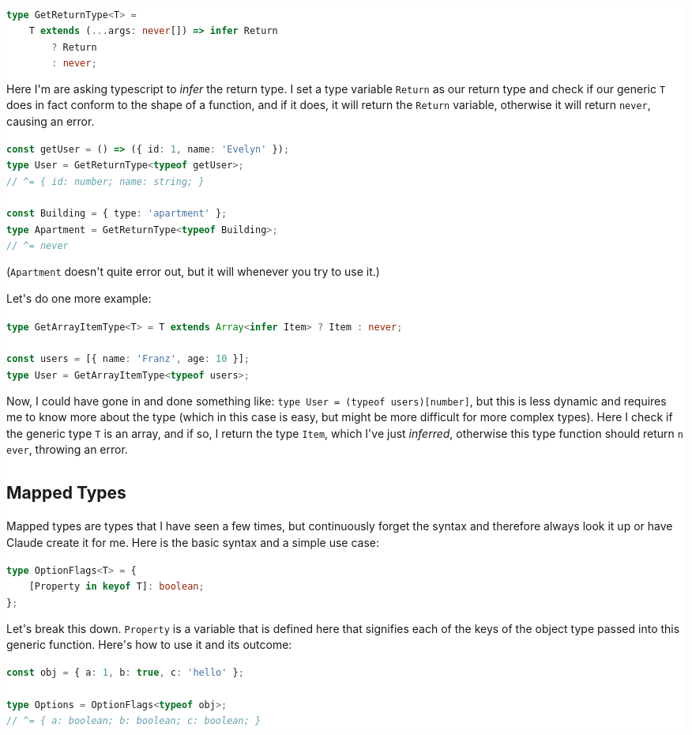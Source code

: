 ```typescript
type GetReturnType<T> = 
	T extends (...args: never[]) => infer Return 
		? Return 
		: never;
```

Here I'm are asking typescript to _infer_ the return type. I set a type variable `Return` as our return type and check if our generic `T` does in fact conform to the shape of a function, and if it does, it will return the `Return` variable, otherwise it will return `never`, causing an error.

```typescript
const getUser = () => ({ id: 1, name: 'Evelyn' });
type User = GetReturnType<typeof getUser>;
// ^= { id: number; name: string; }

const Building = { type: 'apartment' };
type Apartment = GetReturnType<typeof Building>;
// ^= never
```

(`Apartment` doesn't quite error out, but it will whenever you try to use it.)

Let's do one more example:

```typescript
type GetArrayItemType<T> = T extends Array<infer Item> ? Item : never;

const users = [{ name: 'Franz', age: 10 }];
type User = GetArrayItemType<typeof users>;
```

Now, I could have gone in and done something like: `type User = (typeof users)[number]`, but this is less dynamic and requires me to know more about the type (which in this case is easy, but might be more difficult for more complex types). Here I check if the generic type `T` is an array, and if so, I return the type `Item`, which I've just _inferred_, otherwise this type function should return `never`, throwing an error.

## Mapped Types

Mapped types are types that I have seen a few times, but continuously forget the syntax and therefore always look it up or have Claude create it for me. Here is the basic syntax and a simple use case:

```typescript
type OptionFlags<T> = {
	[Property in keyof T]: boolean;
};
```

Let's break this down. `Property` is a variable that is defined here that signifies each of the keys of the object type passed into this generic function. Here's how to use it and its outcome:

```typescript
const obj = { a: 1, b: true, c: 'hello' };

type Options = OptionFlags<typeof obj>;
// ^= { a: boolean; b: boolean; c: boolean; }
```
